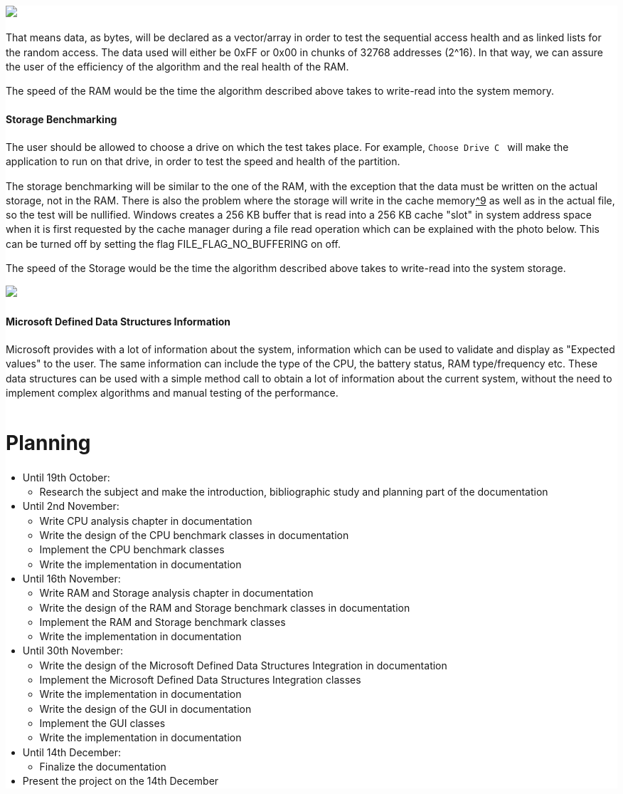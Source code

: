 ![](https://www.deskdecode.com/wp-content/uploads/2019/06/Random_vs_sequential_access-1.png)

That means data, as bytes, will be declared as a vector/array in order to test the sequential access health and as linked lists for the random access. The data used will either be 0xFF or 0x00 in chunks of 32768 addresses (2^16). In that way, we can assure the user of the efficiency of the algorithm and the real health of the RAM.

The speed of the RAM would be the time the algorithm described above takes to write-read into the system memory.

#### Storage Benchmarking

The user should be allowed to choose a drive on which the test takes place. For example, ```Choose Drive C ``` will make the application to run on that drive, in order to test the speed and health of the partition.

The storage benchmarking will be similar to the one of the RAM, with the exception that the data must be written on the actual storage, not in the RAM. There is also the problem where the storage will write in the cache memory[^9](#bibliography) as well as in the actual file, so the test will be nullified. Windows creates a 256 KB buffer that is read into a 256 KB cache "slot" in system address space when it is first requested by the cache manager during a file read operation which can be explained with the photo below. This can be turned off by setting the flag FILE_FLAG_NO_BUFFERING on off. 

The speed of the Storage would be the time the algorithm described above takes to write-read into the system storage.

![](https://docs.microsoft.com/en-us/windows/win32/fileio/images/fig3.png)

#### Microsoft Defined Data Structures Information
Microsoft provides with a lot of information about the system, information which can be used to validate and display as "Expected values" to the user. The same information can include the type of the CPU, the battery status, RAM type/frequency etc. These data structures can be used with a simple method call to obtain a lot of information about the current system, without the need to implement complex algorithms and manual testing of the performance.

<div style="page-break-after: always;"></div>

# Planning

- Until 19th October: 
  * Research the subject and make the introduction, bibliographic study and planning part of the documentation
- Until 2nd November: 
  * Write CPU analysis chapter in documentation
  * Write the design of the CPU benchmark classes in documentation
  * Implement the CPU benchmark classes
  * Write the implementation in documentation
- Until 16th November:
  * Write RAM and Storage analysis chapter in documentation
  * Write the design of the RAM and Storage benchmark classes in documentation
  * Implement the RAM and Storage benchmark classes
  * Write the implementation in documentation
- Until 30th November:
  * Write the design of the Microsoft Defined Data Structures Integration in documentation
  * Implement the Microsoft Defined Data Structures Integration classes
  * Write the implementation in documentation
  * Write the design of the GUI in documentation
  * Implement the GUI classes
  * Write the implementation in documentation
- Until 14th December:
  * Finalize the documentation
- Present the project on the 14th December
